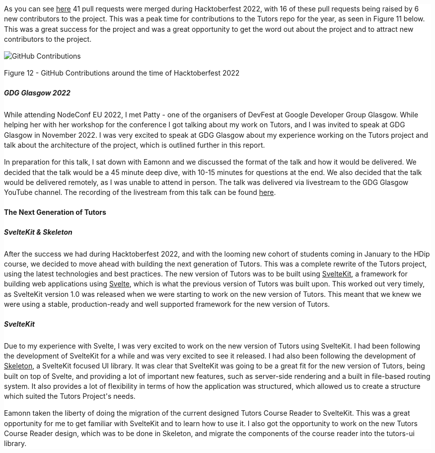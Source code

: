 As you can see [here](https://github.com/tutors-sdk/tutors/pulls?q=is%3Apr+is%3Aclosed+merged%3A2022-10-01..2022-10-31) 41 pull requests were merged during Hacktoberfest 2022, with 16 of these pull requests being raised by 6 new contributors to the project. This was a peak time for contributions to the Tutors repo for the year, as seen in Figure 11 below. This was a great success for the project and was a great opportunity to get the word out about the project and to attract new contributors to the project.

![GitHub Contributions](images/github-contributions.png)

Figure 12 - GitHub Contributions around the time of Hacktoberfest 2022

##### GDG Glasgow 2022

While attending NodeConf EU 2022, I met Patty - one of the organisers of DevFest at Google Developer Group Glasgow. While helping her with her workshop for the conference I got talking about my work on Tutors, and I was invited to speak at GDG Glasgow in November 2022. I was very excited to speak at GDG Glasgow about my experience working on the Tutors project and talk about the architecture of the project, which is outlined further in this report.

In preparation for this talk, I sat down with Eamonn and we discussed the format of the talk and how it would be delivered. We decided that the talk would be a 45 minute deep dive, with 10-15 minutes for questions at the end. We also decided that the talk would be delivered remotely, as I was unable to attend in person. The talk was delivered via livestream to the GDG Glasgow YouTube channel. The recording of the livestream from this talk can be found [here](https://www.youtube.com/watch?v=9j25w4Zrucg).

#### The Next Generation of Tutors

##### SvelteKit & Skeleton

After the success we had during Hacktoberfest 2022, and with the looming new cohort of students coming in January to the HDip course, we decided to move ahead with building the next generation of Tutors. This was a complete rewrite of the Tutors project, using the latest technologies and best practices. The new version of Tutors was to be built using [SvelteKit](https://kit.svelte.dev/), a framework for building web applications using [Svelte](https://svelte.dev/), which is what the previous version of Tutors was built upon. This worked out very timely, as SvelteKit version 1.0 was released when we were starting to work on the new version of Tutors. This meant that we knew we were using a stable, production-ready and well supported framework for the new version of Tutors.

##### SvelteKit

Due to my experience with Svelte, I was very excited to work on the new version of Tutors using SvelteKit. I had been following the development of SvelteKit for a while and was very excited to see it released. I had also been following the development of [Skeleton](https://skeleton.dev), a SvelteKit focused UI library. It was clear that SvelteKit was going to be a great fit for the new version of Tutors, being built on top of Svelte, and providing a lot of important new features, such as server-side rendering and a built in file-based routing system. It also provides a lot of flexibility in terms of how the application was structured, which allowed us to create a structure which suited the Tutors Project's needs.

Eamonn taken the liberty of doing the migration of the current designed Tutors Course Reader to SvelteKit. This was a great opportunity for me to get familiar with SvelteKit and to learn how to use it. I also got the opportunity to work on the new Tutors Course Reader design, which was to be done in Skeleton, and migrate the components of the course reader into the tutors-ui library.
